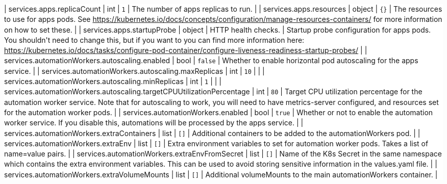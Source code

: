 | services.apps.replicaCount                                            | int    | `1`                                                             | The number of apps replicas to run.                                                                                                                                                                                                                                                                                                                  |
| services.apps.resources                                               | object | `{}`                                                            | The resources to use for apps pods. See <https://kubernetes.io/docs/concepts/configuration/manage-resources-containers/> for more information on how to set these.                                                                                                                                                                                   |
| services.apps.startupProbe                                            | object | HTTP health checks.                                             | Startup probe configuration for apps pods. You shouldn't need to change this, but if you want to you can find more information here: <https://kubernetes.io/docs/tasks/configure-pod-container/configure-liveness-readiness-startup-probes/>                                                                                                         |
| services.automationWorkers.autoscaling.enabled                        | bool   | `false`                                                         | Whether to enable horizontal pod autoscaling for the apps service.                                                                                                                                                                                                                                                                                   |
| services.automationWorkers.autoscaling.maxReplicas                    | int    | `10`                                                            |                                                                                                                                                                                                                                                                                                                                                      |
| services.automationWorkers.autoscaling.minReplicas                    | int    | `1`                                                             |                                                                                                                                                                                                                                                                                                                                                      |
| services.automationWorkers.autoscaling.targetCPUUtilizationPercentage | int    | `80`                                                            | Target CPU utilization percentage for the automation worker service. Note that for autoscaling to work, you will need to have metrics-server configured, and resources set for the automation worker pods.                                                                                                                                           |
| services.automationWorkers.enabled                                    | bool   | `true`                                                          | Whether or not to enable the automation worker service. If you disable this, automations will be processed by the apps service.                                                                                                                                                                                                                      |
| services.automationWorkers.extraContainers                            | list   | `[]`                                                            | Additional containers to be added to the automationWorkers pod.                                                                                                                                                                                                                                                                                      |
| services.automationWorkers.extraEnv                                   | list   | `[]`                                                            | Extra environment variables to set for automation worker pods. Takes a list of name=value pairs.                                                                                                                                                                                                                                                     |
| services.automationWorkers.extraEnvFromSecret                         | list   | `[]`                                                            | Name of the K8s Secret in the same namespace which contains the extra environment variables. This can be used to avoid storing sensitive information in the values.yaml file.                                                                                                                                                                        |
| services.automationWorkers.extraVolumeMounts                          | list   | `[]`                                                            | Additional volumeMounts to the main automationWorkers container.                                                                                                                                                                                                                                                                                     |